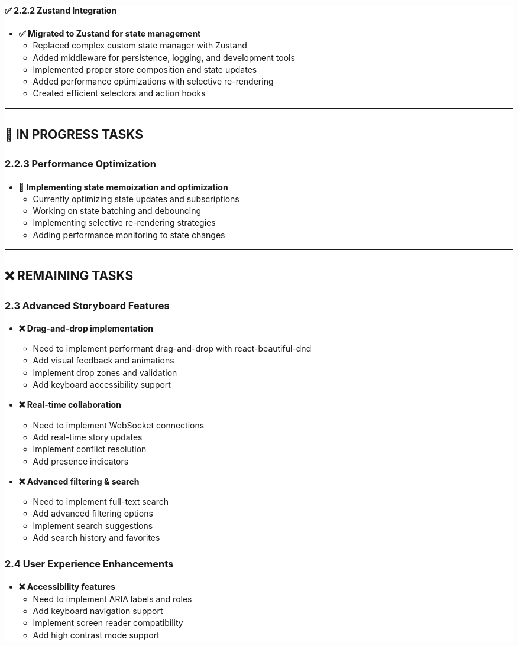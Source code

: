 #### ✅ 2.2.2 Zustand Integration

- **✅ Migrated to Zustand for state management**
  - Replaced complex custom state manager with Zustand
  - Added middleware for persistence, logging, and development tools
  - Implemented proper store composition and state updates
  - Added performance optimizations with selective re-rendering
  - Created efficient selectors and action hooks

---

## 🔄 IN PROGRESS TASKS

### 2.2.3 Performance Optimization

- **🔄 Implementing state memoization and optimization**
  - Currently optimizing state updates and subscriptions
  - Working on state batching and debouncing
  - Implementing selective re-rendering strategies
  - Adding performance monitoring to state changes

---

## ❌ REMAINING TASKS

### 2.3 Advanced Storyboard Features

- **❌ Drag-and-drop implementation**
  - Need to implement performant drag-and-drop with react-beautiful-dnd
  - Add visual feedback and animations
  - Implement drop zones and validation
  - Add keyboard accessibility support

- **❌ Real-time collaboration**
  - Need to implement WebSocket connections
  - Add real-time story updates
  - Implement conflict resolution
  - Add presence indicators

- **❌ Advanced filtering & search**
  - Need to implement full-text search
  - Add advanced filtering options
  - Implement search suggestions
  - Add search history and favorites

### 2.4 User Experience Enhancements

- **❌ Accessibility features**
  - Need to implement ARIA labels and roles
  - Add keyboard navigation support
  - Implement screen reader compatibility
  - Add high contrast mode support
